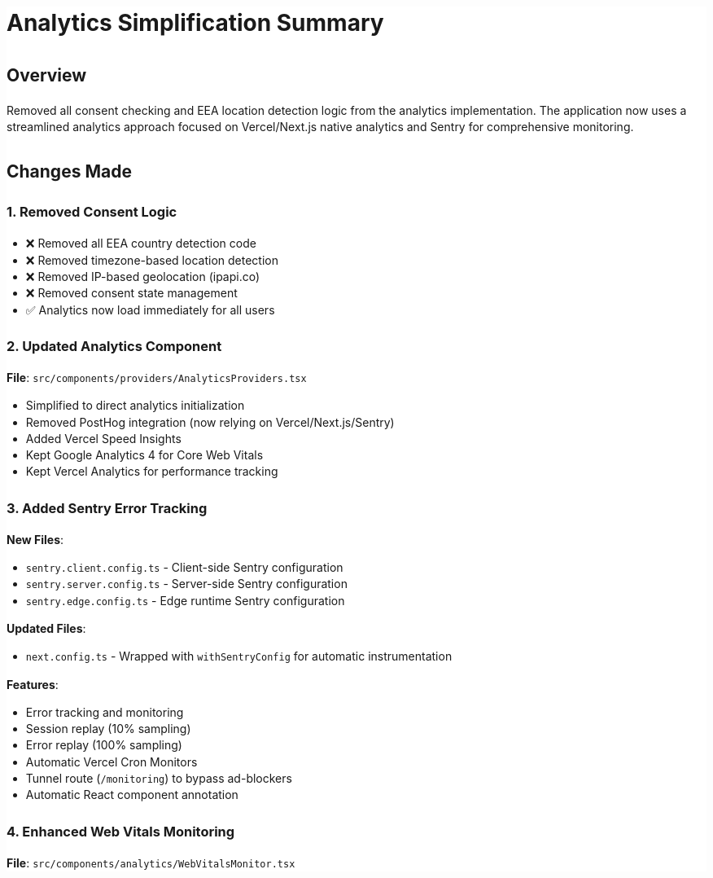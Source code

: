 # Analytics Simplification Summary

## Overview

Removed all consent checking and EEA location detection logic from the analytics implementation. The application now uses a streamlined analytics approach focused on Vercel/Next.js native analytics and Sentry for comprehensive monitoring.

## Changes Made

### 1. Removed Consent Logic

- ❌ Removed all EEA country detection code
- ❌ Removed timezone-based location detection
- ❌ Removed IP-based geolocation (ipapi.co)
- ❌ Removed consent state management
- ✅ Analytics now load immediately for all users

### 2. Updated Analytics Component

**File**: `src/components/providers/AnalyticsProviders.tsx`

- Simplified to direct analytics initialization
- Removed PostHog integration (now relying on Vercel/Next.js/Sentry)
- Added Vercel Speed Insights
- Kept Google Analytics 4 for Core Web Vitals
- Kept Vercel Analytics for performance tracking

### 3. Added Sentry Error Tracking

**New Files**:

- `sentry.client.config.ts` - Client-side Sentry configuration
- `sentry.server.config.ts` - Server-side Sentry configuration
- `sentry.edge.config.ts` - Edge runtime Sentry configuration

**Updated Files**:

- `next.config.ts` - Wrapped with `withSentryConfig` for automatic instrumentation

**Features**:

- Error tracking and monitoring
- Session replay (10% sampling)
- Error replay (100% sampling)
- Automatic Vercel Cron Monitors
- Tunnel route (`/monitoring`) to bypass ad-blockers
- Automatic React component annotation

### 4. Enhanced Web Vitals Monitoring

**File**: `src/components/analytics/WebVitalsMonitor.tsx`
